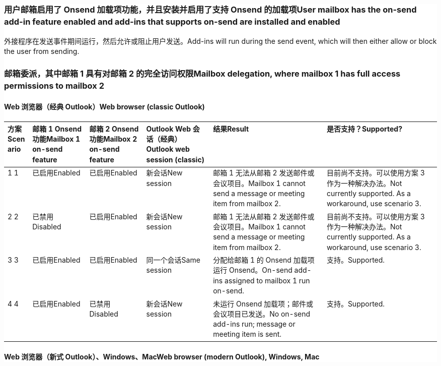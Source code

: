 ### <a name="user-mailbox-has-the-on-send-add-in-feature-enabled-and-add-ins-that-supports-on-send-are-installed-and-enabled"></a><span data-ttu-id="1b7b3-305">用户邮箱启用了 Onsend 加载项功能，并且安装并启用了支持 Onsend 的加载项</span><span class="sxs-lookup"><span data-stu-id="1b7b3-305">User mailbox has the on-send add-in feature enabled and add-ins that supports on-send are installed and enabled</span></span>

<span data-ttu-id="1b7b3-306">外接程序在发送事件期间运行，然后允许或阻止用户发送。</span><span class="sxs-lookup"><span data-stu-id="1b7b3-306">Add-ins will run during the send event, which will then either allow or block the user from sending.</span></span>

### <a name="mailbox-delegation-where-mailbox-1-has-full-access-permissions-to-mailbox-2"></a><span data-ttu-id="1b7b3-307">邮箱委派，其中邮箱 1 具有对邮箱 2 的完全访问权限</span><span class="sxs-lookup"><span data-stu-id="1b7b3-307">Mailbox delegation, where mailbox 1 has full access permissions to mailbox 2</span></span>

#### <a name="web-browser-classic-outlook"></a><span data-ttu-id="1b7b3-308">Web 浏览器（经典 Outlook）</span><span class="sxs-lookup"><span data-stu-id="1b7b3-308">Web browser (classic Outlook)</span></span>

|<span data-ttu-id="1b7b3-309">方案</span><span class="sxs-lookup"><span data-stu-id="1b7b3-309">Scenario</span></span>|<span data-ttu-id="1b7b3-310">邮箱 1 Onsend 功能</span><span class="sxs-lookup"><span data-stu-id="1b7b3-310">Mailbox 1 on-send feature</span></span>|<span data-ttu-id="1b7b3-311">邮箱 2 Onsend 功能</span><span class="sxs-lookup"><span data-stu-id="1b7b3-311">Mailbox 2 on-send feature</span></span>|<span data-ttu-id="1b7b3-312">Outlook Web 会话（经典）</span><span class="sxs-lookup"><span data-stu-id="1b7b3-312">Outlook web session (classic)</span></span>|<span data-ttu-id="1b7b3-313">结果</span><span class="sxs-lookup"><span data-stu-id="1b7b3-313">Result</span></span>|<span data-ttu-id="1b7b3-314">是否支持？</span><span class="sxs-lookup"><span data-stu-id="1b7b3-314">Supported?</span></span>|
|:------------|:------------|:--------------------------|:---------|:-------------|:-------------|
|<span data-ttu-id="1b7b3-315">1 </span><span class="sxs-lookup"><span data-stu-id="1b7b3-315">1</span></span>|<span data-ttu-id="1b7b3-316">已启用</span><span class="sxs-lookup"><span data-stu-id="1b7b3-316">Enabled</span></span>|<span data-ttu-id="1b7b3-317">已启用</span><span class="sxs-lookup"><span data-stu-id="1b7b3-317">Enabled</span></span>|<span data-ttu-id="1b7b3-318">新会话</span><span class="sxs-lookup"><span data-stu-id="1b7b3-318">New session</span></span>|<span data-ttu-id="1b7b3-319">邮箱 1 无法从邮箱 2 发送邮件或会议项目。</span><span class="sxs-lookup"><span data-stu-id="1b7b3-319">Mailbox 1 cannot send a message or meeting item from mailbox 2.</span></span>|<span data-ttu-id="1b7b3-p135">目前尚不支持。可以使用方案 3 作为一种解决办法。</span><span class="sxs-lookup"><span data-stu-id="1b7b3-p135">Not currently supported. As a workaround, use scenario 3.</span></span>|
|<span data-ttu-id="1b7b3-322">2 </span><span class="sxs-lookup"><span data-stu-id="1b7b3-322">2</span></span>|<span data-ttu-id="1b7b3-323">已禁用</span><span class="sxs-lookup"><span data-stu-id="1b7b3-323">Disabled</span></span>|<span data-ttu-id="1b7b3-324">已启用</span><span class="sxs-lookup"><span data-stu-id="1b7b3-324">Enabled</span></span>|<span data-ttu-id="1b7b3-325">新会话</span><span class="sxs-lookup"><span data-stu-id="1b7b3-325">New session</span></span>|<span data-ttu-id="1b7b3-326">邮箱 1 无法从邮箱 2 发送邮件或会议项目。</span><span class="sxs-lookup"><span data-stu-id="1b7b3-326">Mailbox 1 cannot send a message or meeting item from mailbox 2.</span></span>|<span data-ttu-id="1b7b3-p136">目前尚不支持。可以使用方案 3 作为一种解决办法。</span><span class="sxs-lookup"><span data-stu-id="1b7b3-p136">Not currently supported. As a workaround, use scenario 3.</span></span>|
|<span data-ttu-id="1b7b3-329">3 </span><span class="sxs-lookup"><span data-stu-id="1b7b3-329">3</span></span>|<span data-ttu-id="1b7b3-330">已启用</span><span class="sxs-lookup"><span data-stu-id="1b7b3-330">Enabled</span></span>|<span data-ttu-id="1b7b3-331">已启用</span><span class="sxs-lookup"><span data-stu-id="1b7b3-331">Enabled</span></span>|<span data-ttu-id="1b7b3-332">同一个会话</span><span class="sxs-lookup"><span data-stu-id="1b7b3-332">Same session</span></span>|<span data-ttu-id="1b7b3-333">分配给邮箱 1 的 Onsend 加载项运行 Onsend。</span><span class="sxs-lookup"><span data-stu-id="1b7b3-333">On-send add-ins assigned to mailbox 1 run on-send.</span></span>|<span data-ttu-id="1b7b3-334">支持。</span><span class="sxs-lookup"><span data-stu-id="1b7b3-334">Supported.</span></span>|
|<span data-ttu-id="1b7b3-335">4 </span><span class="sxs-lookup"><span data-stu-id="1b7b3-335">4</span></span>|<span data-ttu-id="1b7b3-336">已启用</span><span class="sxs-lookup"><span data-stu-id="1b7b3-336">Enabled</span></span>|<span data-ttu-id="1b7b3-337">已禁用</span><span class="sxs-lookup"><span data-stu-id="1b7b3-337">Disabled</span></span>|<span data-ttu-id="1b7b3-338">新会话</span><span class="sxs-lookup"><span data-stu-id="1b7b3-338">New session</span></span>|<span data-ttu-id="1b7b3-339">未运行 Onsend 加载项；邮件或会议项目已发送。</span><span class="sxs-lookup"><span data-stu-id="1b7b3-339">No on-send add-ins run; message or meeting item is sent.</span></span>|<span data-ttu-id="1b7b3-340">支持。</span><span class="sxs-lookup"><span data-stu-id="1b7b3-340">Supported.</span></span>|

#### <a name="web-browser-modern-outlook-windows-mac"></a><span data-ttu-id="1b7b3-341">Web 浏览器（新式 Outlook）、Windows、Mac</span><span class="sxs-lookup"><span data-stu-id="1b7b3-341">Web browser (modern Outlook), Windows, Mac</span></span>
